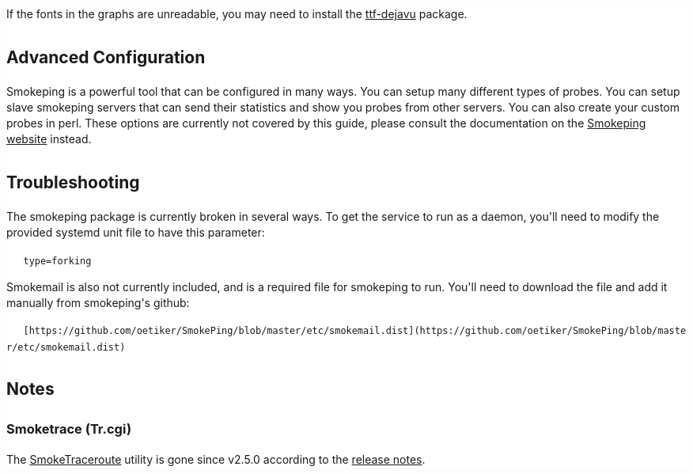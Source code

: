 If the fonts in the graphs are unreadable, you may need to install the [ttf-dejavu](https://www.archlinux.org/packages/?name=ttf-dejavu) package.

## Advanced Configuration

Smokeping is a powerful tool that can be configured in many ways. You can setup many different types of probes. You can setup slave smokeping servers that can send their statistics and show you probes from other servers. You can also create your custom probes in perl. These options are currently not covered by this guide, please consult the documentation on the [Smokeping website](http://oss.oetiker.ch/smokeping/index.en.html) instead.

## Troubleshooting

The smokeping package is currently broken in several ways. To get the service to run as a daemon, you'll need to modify the provided systemd unit file to have this parameter:

```
   type=forking

```

Smokemail is also not currently included, and is a required file for smokeping to run. You'll need to download the file and add it manually from smokeping's github:

```
   [https://github.com/oetiker/SmokePing/blob/master/etc/smokemail.dist](https://github.com/oetiker/SmokePing/blob/master/etc/smokemail.dist)

```

## Notes

### Smoketrace (Tr.cgi)

The [SmokeTraceroute](http://oss.oetiker.ch/smokeping/doc/smoketrace.en.html) utility is gone since v2.5.0 according to the [release notes](http://oss.oetiker.ch/smokeping/pub/CHANGES).